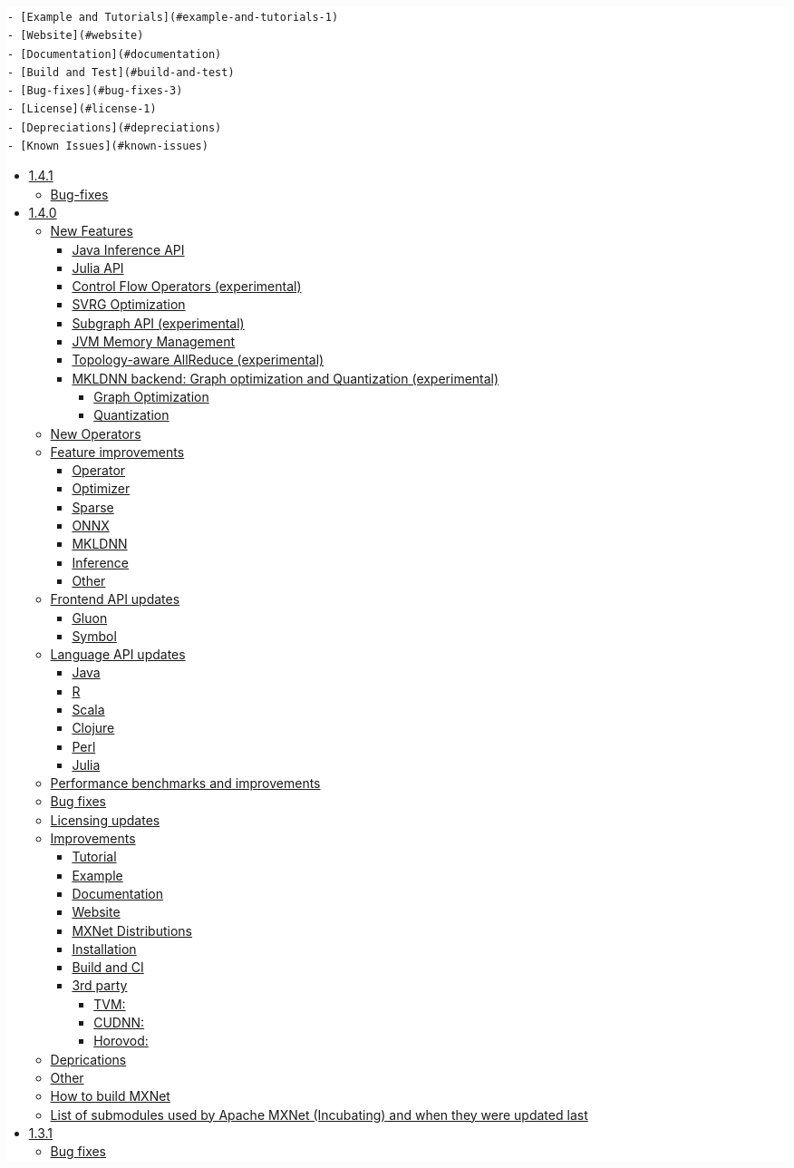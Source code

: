     - [Example and Tutorials](#example-and-tutorials-1)
    - [Website](#website)
    - [Documentation](#documentation)
    - [Build and Test](#build-and-test)
    - [Bug-fixes](#bug-fixes-3)
    - [License](#license-1)
    - [Depreciations](#depreciations)
    - [Known Issues](#known-issues)
  - [1.4.1](#141)
    - [Bug-fixes](#bug-fixes-4)
  - [1.4.0](#140)
    - [New Features](#new-features-3)
      - [Java Inference API](#java-inference-api)
      - [Julia API](#julia-api)
      - [Control Flow Operators (experimental)](#control-flow-operators-experimental)
      - [SVRG Optimization](#svrg-optimization)
      - [Subgraph API (experimental)](#subgraph-api-experimental)
      - [JVM Memory Management](#jvm-memory-management)
      - [Topology-aware AllReduce (experimental)](#topology-aware-allreduce-experimental)
      - [MKLDNN backend: Graph optimization and Quantization (experimental)](#mkldnn-backend-graph-optimization-and-quantization-experimental)
        - [Graph Optimization](#graph-optimization)
        - [Quantization](#quantization-2)
    - [New Operators](#new-operators-3)
    - [Feature improvements](#feature-improvements-3)
      - [Operator](#operator)
      - [Optimizer](#optimizer)
      - [Sparse](#sparse)
      - [ONNX](#onnx-2)
      - [MKLDNN](#mkldnn-2)
      - [Inference](#inference)
      - [Other](#other)
    - [Frontend API updates](#frontend-api-updates)
      - [Gluon](#gluon-3)
      - [Symbol](#symbol-2)
    - [Language API updates](#language-api-updates)
      - [Java](#java-1)
      - [R](#r-2)
      - [Scala](#scala-3)
      - [Clojure](#clojure-3)
      - [Perl](#perl-3)
      - [Julia](#julia-3)
    - [Performance benchmarks and improvements](#performance-benchmarks-and-improvements)
    - [Bug fixes](#bug-fixes-5)
    - [Licensing updates](#licensing-updates)
    - [Improvements](#improvements)
      - [Tutorial](#tutorial)
      - [Example](#example)
      - [Documentation](#documentation-1)
      - [Website](#website-1)
      - [MXNet Distributions](#mxnet-distributions)
      - [Installation](#installation)
      - [Build and CI](#build-and-ci)
      - [3rd party](#3rd-party)
        - [TVM:](#tvm)
        - [CUDNN:](#cudnn)
        - [Horovod:](#horovod)
    - [Deprications](#deprications)
    - [Other](#other-1)
    - [How to build MXNet](#how-to-build-mxnet)
    - [List of submodules used by Apache MXNet (Incubating) and when they were updated last](#list-of-submodules-used-by-apache-mxnet-incubating-and-when-they-were-updated-last)
  - [1.3.1](#131)
    - [Bug fixes](#bug-fixes-6)